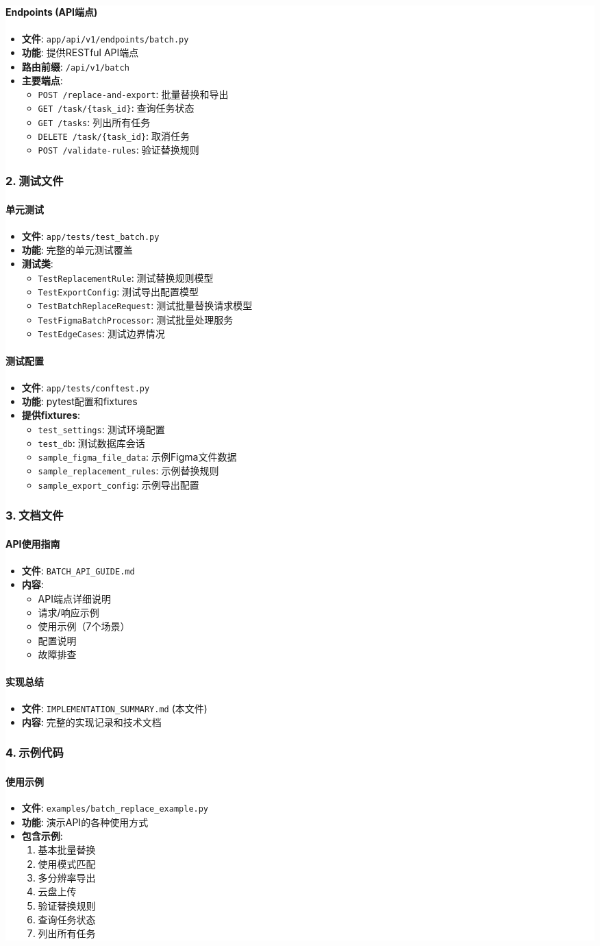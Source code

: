#### Endpoints (API端点)
- **文件**: `app/api/v1/endpoints/batch.py`
- **功能**: 提供RESTful API端点
- **路由前缀**: `/api/v1/batch`
- **主要端点**:
  - `POST /replace-and-export`: 批量替换和导出
  - `GET /task/{task_id}`: 查询任务状态
  - `GET /tasks`: 列出所有任务
  - `DELETE /task/{task_id}`: 取消任务
  - `POST /validate-rules`: 验证替换规则

### 2. 测试文件

#### 单元测试
- **文件**: `app/tests/test_batch.py`
- **功能**: 完整的单元测试覆盖
- **测试类**:
  - `TestReplacementRule`: 测试替换规则模型
  - `TestExportConfig`: 测试导出配置模型
  - `TestBatchReplaceRequest`: 测试批量替换请求模型
  - `TestFigmaBatchProcessor`: 测试批量处理服务
  - `TestEdgeCases`: 测试边界情况

#### 测试配置
- **文件**: `app/tests/conftest.py`
- **功能**: pytest配置和fixtures
- **提供fixtures**:
  - `test_settings`: 测试环境配置
  - `test_db`: 测试数据库会话
  - `sample_figma_file_data`: 示例Figma文件数据
  - `sample_replacement_rules`: 示例替换规则
  - `sample_export_config`: 示例导出配置

### 3. 文档文件

#### API使用指南
- **文件**: `BATCH_API_GUIDE.md`
- **内容**:
  - API端点详细说明
  - 请求/响应示例
  - 使用示例（7个场景）
  - 配置说明
  - 故障排查

#### 实现总结
- **文件**: `IMPLEMENTATION_SUMMARY.md` (本文件)
- **内容**: 完整的实现记录和技术文档

### 4. 示例代码

#### 使用示例
- **文件**: `examples/batch_replace_example.py`
- **功能**: 演示API的各种使用方式
- **包含示例**:
  1. 基本批量替换
  2. 使用模式匹配
  3. 多分辨率导出
  4. 云盘上传
  5. 验证替换规则
  6. 查询任务状态
  7. 列出所有任务

